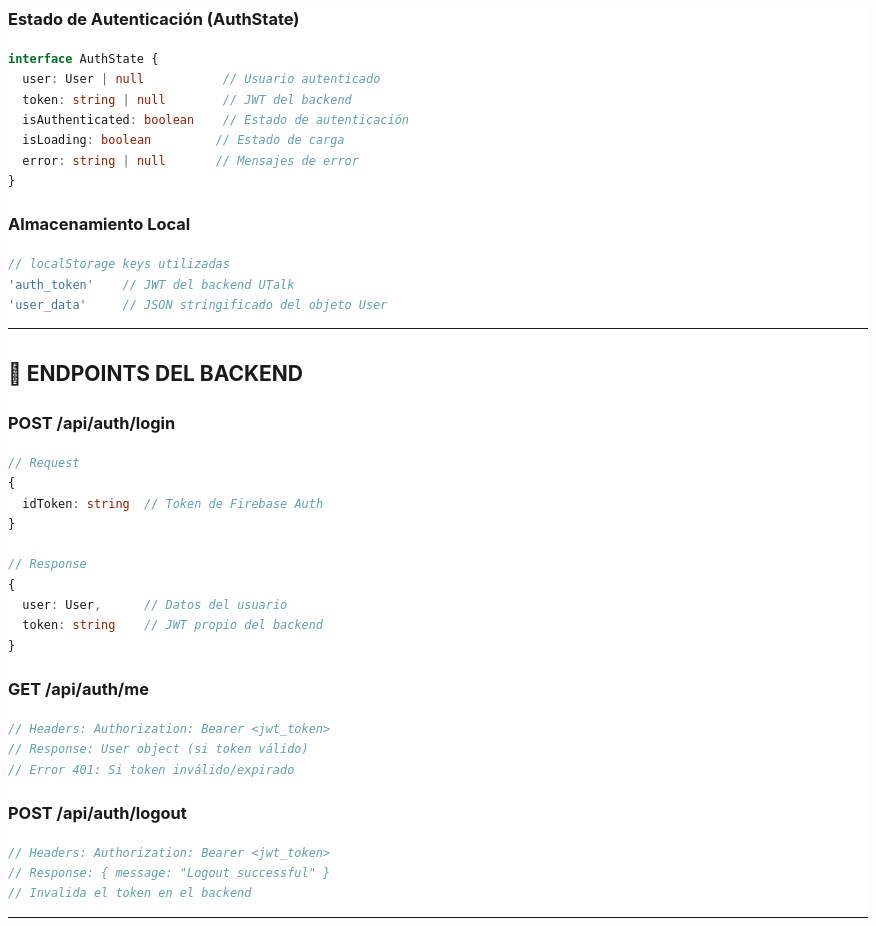 ### **Estado de Autenticación (AuthState)**
```typescript
interface AuthState {
  user: User | null           // Usuario autenticado
  token: string | null        // JWT del backend
  isAuthenticated: boolean    // Estado de autenticación
  isLoading: boolean         // Estado de carga
  error: string | null       // Mensajes de error
}
```

### **Almacenamiento Local**
```typescript
// localStorage keys utilizadas
'auth_token'    // JWT del backend UTalk
'user_data'     // JSON stringificado del objeto User
```

---

## 🔑 **ENDPOINTS DEL BACKEND**

### **POST /api/auth/login**
```typescript
// Request
{
  idToken: string  // Token de Firebase Auth
}

// Response
{
  user: User,      // Datos del usuario
  token: string    // JWT propio del backend
}
```

### **GET /api/auth/me**
```typescript
// Headers: Authorization: Bearer <jwt_token>
// Response: User object (si token válido)
// Error 401: Si token inválido/expirado
```

### **POST /api/auth/logout**
```typescript
// Headers: Authorization: Bearer <jwt_token>
// Response: { message: "Logout successful" }
// Invalida el token en el backend
```

---
